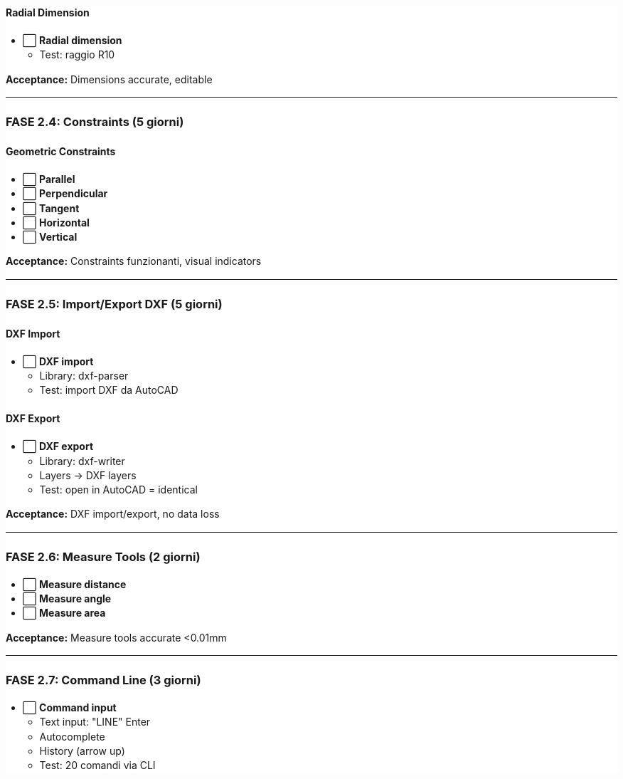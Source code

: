 #### Radial Dimension
- ⬜ **Radial dimension**
  - Test: raggio R10

**Acceptance:** Dimensions accurate, editable

---

### **FASE 2.4: Constraints** (5 giorni)

#### Geometric Constraints
- ⬜ **Parallel**
- ⬜ **Perpendicular**
- ⬜ **Tangent**
- ⬜ **Horizontal**
- ⬜ **Vertical**

**Acceptance:** Constraints funzionanti, visual indicators

---

### **FASE 2.5: Import/Export DXF** (5 giorni)

#### DXF Import
- ⬜ **DXF import**
  - Library: dxf-parser
  - Test: import DXF da AutoCAD

#### DXF Export
- ⬜ **DXF export**
  - Library: dxf-writer
  - Layers → DXF layers
  - Test: open in AutoCAD = identical

**Acceptance:** DXF import/export, no data loss

---

### **FASE 2.6: Measure Tools** (2 giorni)

- ⬜ **Measure distance**
- ⬜ **Measure angle**
- ⬜ **Measure area**

**Acceptance:** Measure tools accurate <0.01mm

---

### **FASE 2.7: Command Line** (3 giorni)

- ⬜ **Command input**
  - Text input: "LINE" Enter
  - Autocomplete
  - History (arrow up)
  - Test: 20 comandi via CLI
